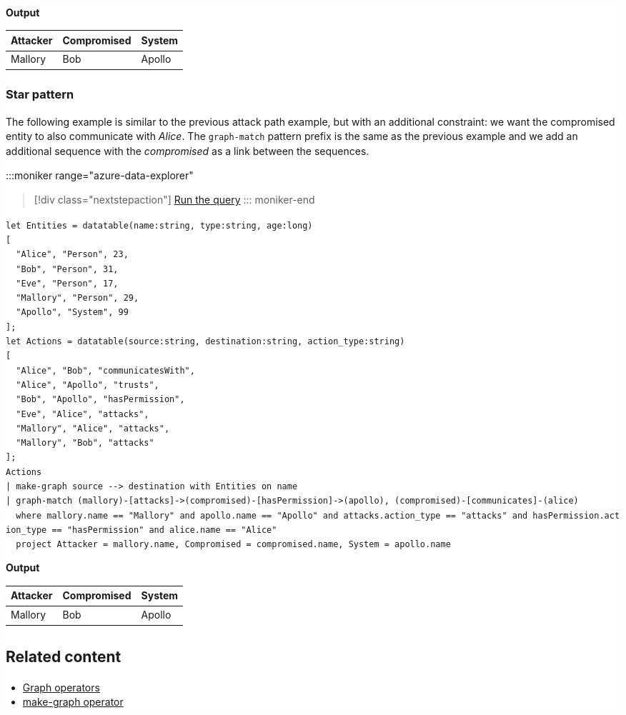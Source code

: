 **Output**

|Attacker|Compromised|System|
|---|---|---|
|Mallory|Bob|Apollo|

### Star pattern

The following example is similar to the previous attack path example, but with an additional constraint: we want the compromised entity to also communicate with *Alice*. The `graph-match` pattern prefix is the same as the previous example and we add an additional sequence with the *compromised* as a link between the sequences.

:::moniker range="azure-data-explorer"
> [!div class="nextstepaction"]
> <a href="https://dataexplorer.azure.com/clusters/help/databases/Samples?query=H4sIAAAAAAAEAI2ST2uDMBjG74Lf4cWTgha6HkY7WuhGj4PBDjuUMlINmtUkkqQrhX34vSbaxG2HIYr6vP9%2bT96WGtgJwwyjGtZQEYPXsaWpIJyutFFM1DmYa%2bc%2fSE1XrRR1BnG0xxsg2baspEkOyQtVWgp8u1vk4LRHeZwoi%2fmo7D6nOfP7UXkmbSvVdVpxOarbTqLci69XbSjHt%2bUSpcMDPloE2paGSTHl0fKsSg9RUW2YIH2cB7Np7wHsX4gDTyk5PwtWEkP1GzNNcptuDPRjGnXWRic%2fHPF6QzRicqY1s6gTe271iDGkPPkygUn%2fiRm6jhEwGjaaFUdfwMmJFrUiXQPOLyiKTegVXBDVLwz%2b6PfE5tq0ghNTNpBy1zcr9kO%2fQ7FJ0bJOScSkFQoT6F4m1o8shx%2bBodOHIiU9a2bxLg1VFIZeMzvJeu2hgYgKXFUvDq47zc02Cw7extw86oMmc%2f4KnR6dq9oPGDS0Z9OPi0wftMT1tOWpwv0MZ8%2fhyXOjFrgw6G7dUQqg4iiOvgFiI7WDxQMAAA" target="_blank">Run the query</a>
::: moniker-end

```kusto
let Entities = datatable(name:string, type:string, age:long) 
[ 
  "Alice", "Person", 23,  
  "Bob", "Person", 31,  
  "Eve", "Person", 17,  
  "Mallory", "Person", 29,  
  "Apollo", "System", 99 
]; 
let Actions = datatable(source:string, destination:string, action_type:string) 
[ 
  "Alice", "Bob", "communicatesWith",  
  "Alice", "Apollo", "trusts",  
  "Bob", "Apollo", "hasPermission",  
  "Eve", "Alice", "attacks",  
  "Mallory", "Alice", "attacks",  
  "Mallory", "Bob", "attacks"  
]; 
Actions 
| make-graph source --> destination with Entities on name 
| graph-match (mallory)-[attacks]->(compromised)-[hasPermission]->(apollo), (compromised)-[communicates]-(alice) 
  where mallory.name == "Mallory" and apollo.name == "Apollo" and attacks.action_type == "attacks" and hasPermission.action_type == "hasPermission" and alice.name == "Alice"
  project Attacker = mallory.name, Compromised = compromised.name, System = apollo.name
```

**Output**

|Attacker|Compromised|System|
|---|---|---|
|Mallory|Bob|Apollo|


## Related content

* [Graph operators](graph-operators.md)
* [make-graph operator](make-graph-operator.md)
